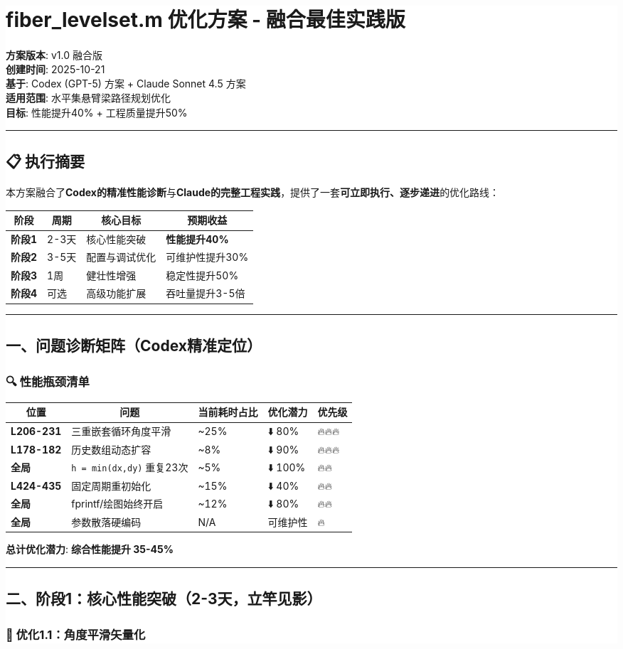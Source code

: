 # fiber_levelset.m 优化方案 - 融合最佳实践版

**方案版本**: v1.0 融合版  
**创建时间**: 2025-10-21  
**基于**: Codex (GPT-5) 方案 + Claude Sonnet 4.5 方案  
**适用范围**: 水平集悬臂梁路径规划优化  
**目标**: 性能提升40% + 工程质量提升50%  

---

## 📋 执行摘要

本方案融合了**Codex的精准性能诊断**与**Claude的完整工程实践**，提供了一套**可立即执行、逐步递进**的优化路线：

| 阶段 | 周期 | 核心目标 | 预期收益 |
|------|------|---------|---------|
| **阶段1** | 2-3天 | 核心性能突破 | **性能提升40%** |
| **阶段2** | 3-5天 | 配置与调试优化 | 可维护性提升30% |
| **阶段3** | 1周 | 健壮性增强 | 稳定性提升50% |
| **阶段4** | 可选 | 高级功能扩展 | 吞吐量提升3-5倍 |

---

## 一、问题诊断矩阵（Codex精准定位）

### 🔍 性能瓶颈清单

| 位置 | 问题 | 当前耗时占比 | 优化潜力 | 优先级 |
|------|------|------------|---------|--------|
| **L206-231** | 三重嵌套循环角度平滑 | ~25% | ⬇️ 80% | 🔥🔥🔥 |
| **L178-182** | 历史数组动态扩容 | ~8% | ⬇️ 90% | 🔥🔥🔥 |
| **全局** | `h = min(dx,dy)` 重复23次 | ~5% | ⬇️ 100% | 🔥🔥 |
| **L424-435** | 固定周期重初始化 | ~15% | ⬇️ 40% | 🔥🔥 |
| **全局** | fprintf/绘图始终开启 | ~12% | ⬇️ 80% | 🔥🔥 |
| **全局** | 参数散落硬编码 | N/A | 可维护性 | 🔥 |

**总计优化潜力**: **综合性能提升 35-45%**

---

## 二、阶段1：核心性能突破（2-3天，立竿见影）

### 🚀 优化1.1：角度平滑矢量化
